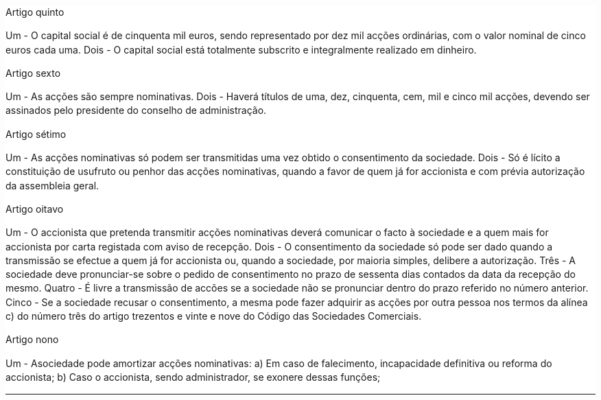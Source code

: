 
Artigo quinto


Um - O capital social é de cinquenta mil euros, sendo representado por dez mil acções ordinárias, com o valor nominal de
cinco euros cada uma.
Dois - O capital social está totalmente subscrito e integralmente realizado em dinheiro.


Artigo sexto


Um - As acções são sempre nominativas.
Dois - Haverá títulos de uma, dez, cinquenta, cem, mil e
cinco mil acções, devendo ser assinados pelo presidente do
conselho de administração.


Artigo sétimo


Um - As acções nominativas só podem ser transmitidas uma
vez obtido o consentimento da sociedade.
Dois - Só é lícito a constituição de usufruto ou penhor das
acções nominativas, quando a favor de quem já for accionista e
com prévia autorização da assembleia geral.


Artigo oitavo


Um - O accionista que pretenda transmitir acções nominativas deverá comunicar o facto à sociedade e a quem mais for
accionista por carta registada com aviso de recepção.
Dois - O consentimento da sociedade só pode ser dado
quando a transmissão se efectue a quem já for accionista ou,
quando a sociedade, por maioria simples, delibere a autorização.
Três - A sociedade deve pronunciar-se sobre o pedido de
consentimento no prazo de sessenta dias contados da data da
recepção do mesmo.
Quatro - É livre a transmissão de accões se a sociedade não
se pronunciar dentro do prazo referido no número anterior.
Cinco - Se a sociedade recusar o consentimento, a mesma
pode fazer adquirir as acções por outra pessoa nos termos da
alínea c) do número três do artigo trezentos e vinte e nove do
Código das Sociedades Comerciais.


Artigo nono


Um - Asociedade pode amortizar acções nominativas:
a) Em caso de falecimento, incapacidade definitiva ou
reforma do accionista;
b) Caso o accionista, sendo administrador, se exonere
dessas funções;




---